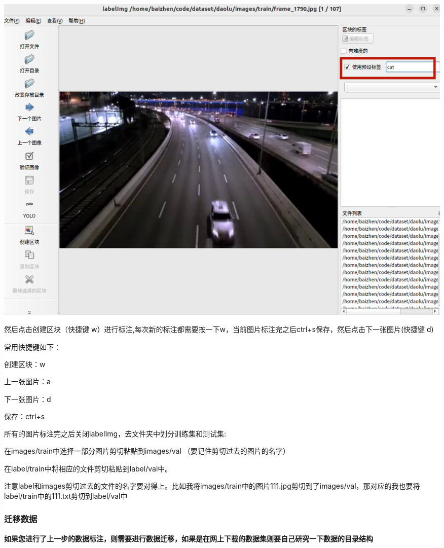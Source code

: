 ![](../../.vuepress/public/yolov5/yushe.png)

然后点击创建区块（快捷键 w）进行标注,每次新的标注都需要按一下w，当前图片标注完之后ctrl+s保存，然后点击下一张图片(快捷键 d)

常用快捷键如下：

创建区块：w

上一张图片：a

下一张图片：d

保存：ctrl+s

所有的图片标注完之后关闭labelImg，去文件夹中划分训练集和测试集:

在images/train中选择一部分图片剪切粘贴到images/val （要记住剪切过去的图片的名字）

在label/train中将相应的文件剪切粘贴到label/val中。

注意label和images剪切过去的文件的名字要对得上。比如我将images/train中的图片111.jpg剪切到了images/val，那对应的我也要将label/train中的111.txt剪切到label/val中

### 迁移数据
**如果您进行了上一步的数据标注，则需要进行数据迁移，如果是在网上下载的数据集则要自己研究一下数据的目录结构**
